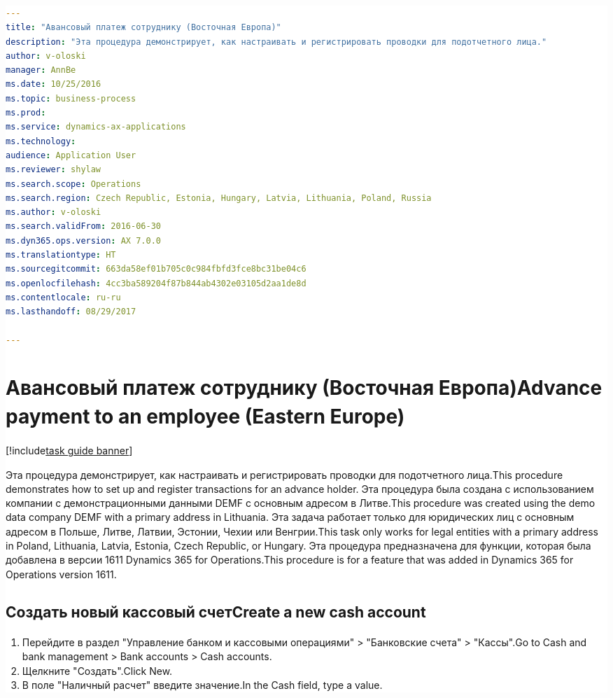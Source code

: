 ```yaml
--- 
title: "Авансовый платеж сотруднику (Восточная Европа)"
description: "Эта процедура демонстрирует, как настраивать и регистрировать проводки для подотчетного лица."
author: v-oloski
manager: AnnBe
ms.date: 10/25/2016
ms.topic: business-process
ms.prod: 
ms.service: dynamics-ax-applications
ms.technology: 
audience: Application User
ms.reviewer: shylaw
ms.search.scope: Operations
ms.search.region: Czech Republic, Estonia, Hungary, Latvia, Lithuania, Poland, Russia
ms.author: v-oloski
ms.search.validFrom: 2016-06-30
ms.dyn365.ops.version: AX 7.0.0
ms.translationtype: HT
ms.sourcegitcommit: 663da58ef01b705c0c984fbfd3fce8bc31be04c6
ms.openlocfilehash: 4cc3ba589204f87b844ab4302e03105d2aa1de8d
ms.contentlocale: ru-ru
ms.lasthandoff: 08/29/2017

---
```

# <a name="advance-payment-to-an-employee-eastern-europe"></a><span data-ttu-id="3eb80-103">Авансовый платеж сотруднику (Восточная Европа)</span><span class="sxs-lookup"><span data-stu-id="3eb80-103">Advance payment to an employee (Eastern Europe)</span></span>

[!include[task guide banner](../../includes/task-guide-banner.md)]

<span data-ttu-id="3eb80-104">Эта процедура демонстрирует, как настраивать и регистрировать проводки для подотчетного лица.</span><span class="sxs-lookup"><span data-stu-id="3eb80-104">This procedure demonstrates how to set up and register transactions for an advance holder.</span></span> <span data-ttu-id="3eb80-105">Эта процедура была создана с использованием компании с демонстрационными данными DEMF с основным адресом в Литве.</span><span class="sxs-lookup"><span data-stu-id="3eb80-105">This procedure was created using the demo data company DEMF with a primary address in Lithuania.</span></span> <span data-ttu-id="3eb80-106">Эта задача работает только для юридических лиц с основным адресом в Польше, Литве, Латвии, Эстонии, Чехии или Венгрии.</span><span class="sxs-lookup"><span data-stu-id="3eb80-106">This task only works for legal entities with a primary address in Poland, Lithuania, Latvia, Estonia, Czech Republic, or Hungary.</span></span> <span data-ttu-id="3eb80-107">Эта процедура предназначена для функции, которая была добавлена в версии 1611 Dynamics 365 for Operations.</span><span class="sxs-lookup"><span data-stu-id="3eb80-107">This procedure is for a feature that was added in Dynamics 365 for Operations version 1611.</span></span>


## <a name="create-a-new-cash-account"></a><span data-ttu-id="3eb80-108">Создать новый кассовый счет</span><span class="sxs-lookup"><span data-stu-id="3eb80-108">Create a new cash account</span></span>
1. <span data-ttu-id="3eb80-109">Перейдите в раздел "Управление банком и кассовыми операциями" > "Банковские счета" > "Кассы".</span><span class="sxs-lookup"><span data-stu-id="3eb80-109">Go to Cash and bank management > Bank accounts > Cash accounts.</span></span>
2. <span data-ttu-id="3eb80-110">Щелкните "Создать".</span><span class="sxs-lookup"><span data-stu-id="3eb80-110">Click New.</span></span>
3. <span data-ttu-id="3eb80-111">В поле "Наличный расчет" введите значение.</span><span class="sxs-lookup"><span data-stu-id="3eb80-111">In the Cash field, type a value.</span></span>